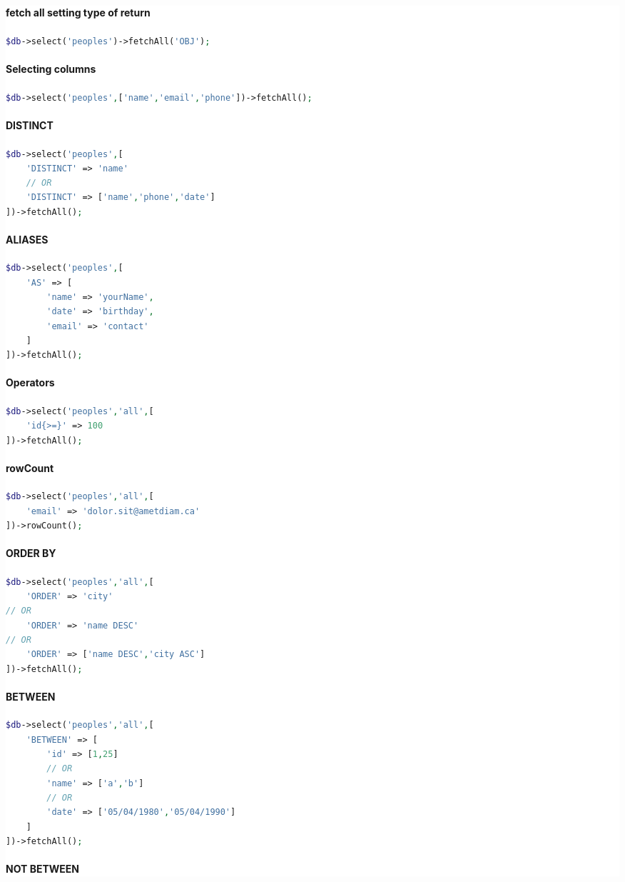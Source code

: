 #### fetch all setting type of return
```php
$db->select('peoples')->fetchAll('OBJ');
```

#### Selecting columns
```php
$db->select('peoples',['name','email','phone'])->fetchAll();
```
#### DISTINCT
```php
$db->select('peoples',[
    'DISTINCT' => 'name'
    // OR
    'DISTINCT' => ['name','phone','date']
])->fetchAll();
```

#### ALIASES
```php
$db->select('peoples',[
    'AS' => [
        'name' => 'yourName',
        'date' => 'birthday',
        'email' => 'contact'
    ]
])->fetchAll();
```

#### Operators
```php
$db->select('peoples','all',[
    'id{>=}' => 100
])->fetchAll();
```

#### rowCount
```php
$db->select('peoples','all',[
    'email' => 'dolor.sit@ametdiam.ca'
])->rowCount();
```
#### ORDER BY
```php
$db->select('peoples','all',[
    'ORDER' => 'city'
// OR
    'ORDER' => 'name DESC'
// OR
    'ORDER' => ['name DESC','city ASC']
])->fetchAll();
```
#### BETWEEN
```php
$db->select('peoples','all',[
    'BETWEEN' => [
        'id' => [1,25]
        // OR
        'name' => ['a','b']
        // OR
        'date' => ['05/04/1980','05/04/1990']
    ]
])->fetchAll();
```
#### NOT BETWEEN